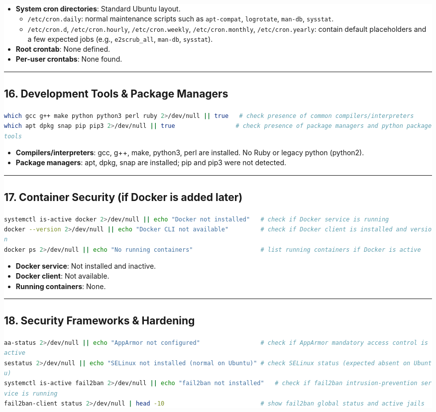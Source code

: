 - **System cron directories**: Standard Ubuntu layout.
    - `/etc/cron.daily`: normal maintenance scripts such as `apt-compat`, `logrotate`, `man-db`, `sysstat`.
    - `/etc/cron.d`, `/etc/cron.hourly`, `/etc/cron.weekly`, `/etc/cron.monthly`, `/etc/cron.yearly`: contain default placeholders and a few expected jobs (e.g., `e2scrub_all`, `man-db`, `sysstat`).
- **Root crontab**: None defined.
- **Per-user crontabs**: None found.

---

## 16. Development Tools & Package Managers

```bash
which gcc g++ make python python3 perl ruby 2>/dev/null || true   # check presence of common compilers/interpreters
which apt dpkg snap pip pip3 2>/dev/null || true                 # check presence of package managers and python package tools
```

- **Compilers/interpreters**: gcc, g++, make, python3, perl are installed. No Ruby or legacy python (python2).
- **Package managers**: apt, dpkg, snap are installed; pip and pip3 were not detected.

---

## 17. Container Security (if Docker is added later)

```bash
systemctl is-active docker 2>/dev/null || echo "Docker not installed"   # check if Docker service is running
docker --version 2>/dev/null || echo "Docker CLI not available"         # check if Docker client is installed and version
docker ps 2>/dev/null || echo "No running containers"                   # list running containers if Docker is active
```

- **Docker service**: Not installed and inactive.
- **Docker client**: Not available.
- **Running containers**: None.

---

## 18. Security Frameworks & Hardening

```bash
aa-status 2>/dev/null || echo "AppArmor not configured"                 # check if AppArmor mandatory access control is active
sestatus 2>/dev/null || echo "SELinux not installed (normal on Ubuntu)" # check SELinux status (expected absent on Ubuntu)
systemctl is-active fail2ban 2>/dev/null || echo "fail2ban not installed"   # check if fail2ban intrusion-prevention service is running
fail2ban-client status 2>/dev/null | head -10                           # show fail2ban global status and active jails
```
